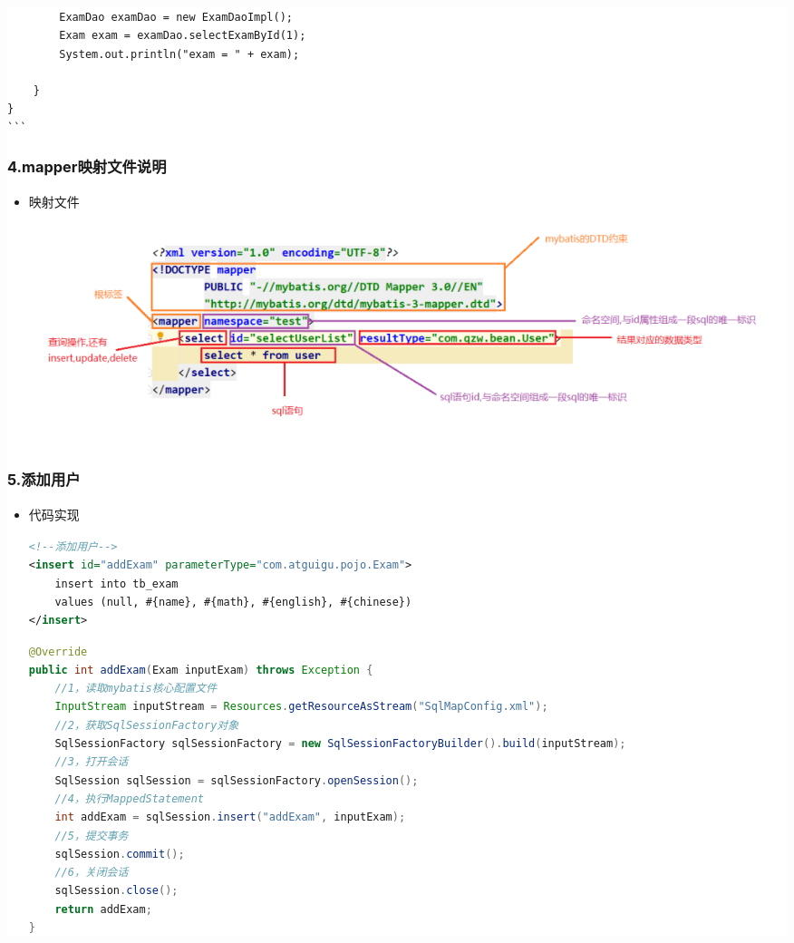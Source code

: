             ExamDao examDao = new ExamDaoImpl();
            Exam exam = examDao.selectExamById(1);
            System.out.println("exam = " + exam);
    
        }
    }
    ```


### 4.mapper映射文件说明

- 映射文件
  
    ![image-20211220101926370](Mybatis.assets/image-20211220101926370.png)
    

### 5.添加用户

- 代码实现
  
    ```xml
    <!--添加用户-->
    <insert id="addExam" parameterType="com.atguigu.pojo.Exam">
        insert into tb_exam
        values (null, #{name}, #{math}, #{english}, #{chinese})
    </insert>
    ```
    
    ```java
    @Override
    public int addExam(Exam inputExam) throws Exception {
        //1，读取mybatis核心配置文件
        InputStream inputStream = Resources.getResourceAsStream("SqlMapConfig.xml");
        //2，获取SqlSessionFactory对象
        SqlSessionFactory sqlSessionFactory = new SqlSessionFactoryBuilder().build(inputStream);
        //3，打开会话
        SqlSession sqlSession = sqlSessionFactory.openSession();
        //4，执行MappedStatement
        int addExam = sqlSession.insert("addExam", inputExam);
        //5，提交事务
        sqlSession.commit();
        //6，关闭会话
        sqlSession.close();
        return addExam;
    }
    ```
    